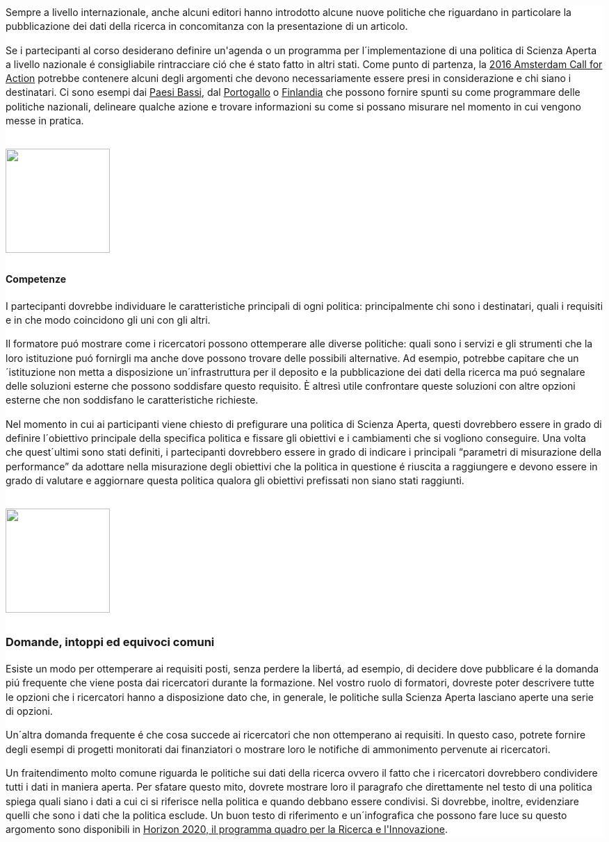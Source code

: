Sempre a livello internazionale, anche alcuni editori hanno introdotto alcune nuove politiche che riguardano in particolare la pubblicazione dei dati della ricerca in concomitanza con la presentazione di un articolo.

Se i partecipanti al corso desiderano definire un'agenda o un programma per l´implementazione di una politica di Scienza Aperta a livello nazionale é consigliabile rintracciare ció che é stato fatto in altri stati. Come punto di partenza, la [2016 Amsterdam Call for Action](https://www.government.nl/documents/reports/2016/04/04/amsterdam-call-for-action-on-open-science) potrebbe contenere alcuni degli argomenti che devono necessariamente essere presi in considerazione e chi siano i destinatari. Ci sono esempi dai [Paesi Bassi](https://www.openscience.nl/), dal [Portogallo](http://www.ciencia-aberta.pt) o [Finlandia](https://openscience.fi/) che possono fornire spunti su come programmare delle politiche nazionali, delineare qualche azione e trovare informazioni su come si possano misurare nel momento in cui vengono messe in pratica. 

## <img src="/Images/Icons/gears.png" width="150" height="150" />
#### Competenze

I partecipanti dovrebbe individuare le caratteristiche principali di ogni politica: principalmente chi sono i destinatari, quali i requisiti e in che modo coincidono gli uni con gli altri. 

Il formatore puó mostrare come i ricercatori possono ottemperare alle diverse politiche: quali sono i servizi e gli strumenti che la loro istituzione puó fornirgli ma anche dove possono trovare delle possibili alternative. Ad esempio, potrebbe capitare che un´istituzione non metta a disposizione un´infrastruttura per il deposito e la pubblicazione dei dati della ricerca ma puó segnalare delle soluzioni esterne che possono soddisfare questo requisito. È altresì utile confrontare queste soluzioni con altre opzioni esterne che non soddisfano le caratteristiche richieste.

Nel momento in cui ai participanti viene chiesto di prefigurare una politica di Scienza Aperta, questi dovrebbero essere in grado di definire l´obiettivo principale della specifica politica e fissare gli obiettivi e i cambiamenti che si vogliono conseguire. Una volta che quest´ultimi sono stati definiti, i partecipanti dovrebbero essere in grado di indicare i principali “parametri di misurazione della performance” da adottare nella misurazione degli obiettivi che la politica in questione é riuscita a raggiungere e devono essere in grado di valutare e aggiornare questa politica qualora gli obiettivi prefissati non siano stati raggiunti. 


## <img src="/Images/Icons/questions.png" width="150" height="150" />
### Domande, intoppi ed equivoci comuni 

Esiste un modo per ottemperare ai requisiti posti, senza perdere la libertá, ad esempio, di decidere dove pubblicare é la domanda piú frequente che viene posta dai ricercatori  durante la formazione. Nel vostro ruolo di formatori, dovreste poter descrivere tutte le opzioni che i ricercatori hanno a disposizione dato che, in generale, le politiche sulla Scienza Aperta lasciano aperte una serie di opzioni.

Un´altra domanda frequente é che cosa succede ai ricercatori che non ottemperano ai requisiti. In questo caso, potrete fornire degli esempi di progetti monitorati dai finanziatori o mostrare loro le notifiche di ammonimento pervenute ai ricercatori. 

Un fraitendimento molto comune riguarda le politiche sui dati della ricerca ovvero il fatto che i ricercatori dovrebbero condividere tutti i dati in maniera aperta. Per sfatare questo mito, dovrete mostrare loro il paragrafo che direttamente nel testo di una politica spiega  quali siano i dati a cui ci si riferisce nella politica e quando debbano essere condivisi. Si dovrebbe, inoltre, evidenziare quelli che sono i dati che la politica esclude. Un buon testo di riferimento  e un´infografica che possono fare luce su questo argomento sono disponibili in [Horizon 2020, il programma quadro per la Ricerca e l'Innovazione](https://www.google.com/url?q=https://ec.europa.eu/research/press/2016/pdf/opendata-infographic_072016.pdf&sa=D&ust=1521447690670000&usg=AFQjCNG6Qegy5MwM3bjNJ1ovWp1YlQSswQ).
